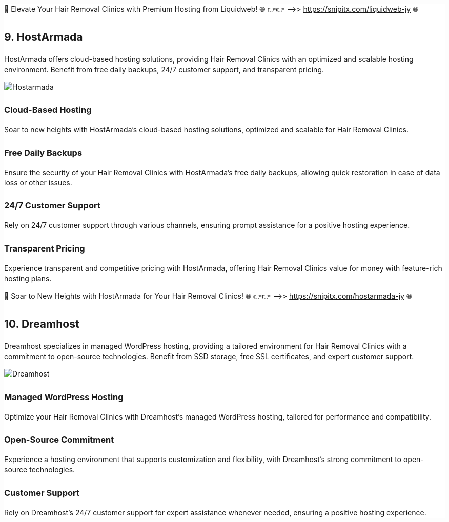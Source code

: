 🚀 Elevate Your Hair Removal Clinics with Premium Hosting from Liquidweb! 🌐
👉👉 -->> https://snipitx.com/liquidweb-jy 🌐

## 9. HostArmada

HostArmada offers cloud-based hosting solutions, providing Hair Removal Clinics with an optimized and scalable hosting environment. Benefit from free daily backups, 24/7 customer support, and transparent pricing.

![Hostarmada](https://i.imgur.com/KFbdf3o.jpeg "Hostarmada Hosting")

### Cloud-Based Hosting
Soar to new heights with HostArmada’s cloud-based hosting solutions, optimized and scalable for Hair Removal Clinics.

### Free Daily Backups
Ensure the security of your Hair Removal Clinics with HostArmada’s free daily backups, allowing quick restoration in case of data loss or other issues.

### 24/7 Customer Support
Rely on 24/7 customer support through various channels, ensuring prompt assistance for a positive hosting experience.

### Transparent Pricing
Experience transparent and competitive pricing with HostArmada, offering Hair Removal Clinics value for money with feature-rich hosting plans.

🚀 Soar to New Heights with HostArmada for Your Hair Removal Clinics! 🌐
👉👉 -->> https://snipitx.com/hostarmada-jy 🌐

## 10. Dreamhost

Dreamhost specializes in managed WordPress hosting, providing a tailored environment for Hair Removal Clinics with a commitment to open-source technologies. Benefit from SSD storage, free SSL certificates, and expert customer support.

![Dreamhost](https://i.imgur.com/rXIg8ip.jpeg "Dreamhost Hosting")

### Managed WordPress Hosting
Optimize your Hair Removal Clinics with Dreamhost’s managed WordPress hosting, tailored for performance and compatibility.

### Open-Source Commitment
Experience a hosting environment that supports customization and flexibility, with Dreamhost’s strong commitment to open-source technologies.

### Customer Support
Rely on Dreamhost’s 24/7 customer support for expert assistance whenever needed, ensuring a positive hosting experience.
